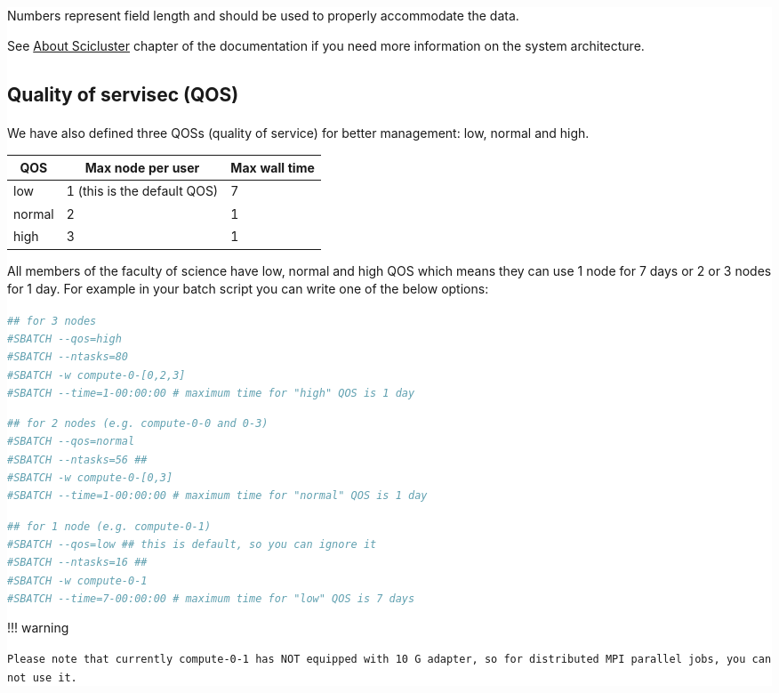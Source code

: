 Numbers represent field length and should be used to properly accommodate the data.

See [About Scicluster](../../about-scicluster) chapter of the documentation if you need more information on the system architecture.



## Quality of servisec (QOS)

We have also defined three QOSs (quality of service) for better management: low, normal and high.

|   QOS  |      Max node per user      | Max wall time |
|--------|-----------------------------|---------------|
|   low  | 1 (this is the default QOS) |       7       |
| normal |              2              |       1       |
|  high  |              3              |       1       |

All members of the faculty of science have low, normal and high QOS which means they can use 
1 node for 7 days or 2 or 3 nodes for 1 day. For example in your batch script you can write one of the below options:

```bash
## for 3 nodes
#SBATCH --qos=high
#SBATCH --ntasks=80
#SBATCH -w compute-0-[0,2,3]
#SBATCH --time=1-00:00:00 # maximum time for "high" QOS is 1 day
```
```bash
## for 2 nodes (e.g. compute-0-0 and 0-3)
#SBATCH --qos=normal
#SBATCH --ntasks=56 ## 
#SBATCH -w compute-0-[0,3] 
#SBATCH --time=1-00:00:00 # maximum time for "normal" QOS is 1 day
```
```bash
## for 1 node (e.g. compute-0-1)
#SBATCH --qos=low ## this is default, so you can ignore it
#SBATCH --ntasks=16 ## 
#SBATCH -w compute-0-1
#SBATCH --time=7-00:00:00 # maximum time for "low" QOS is 7 days
```

!!! warning

    Please note that currently compute-0-1 has NOT equipped with 10 G adapter, so for distributed MPI parallel jobs, you can not use it.
